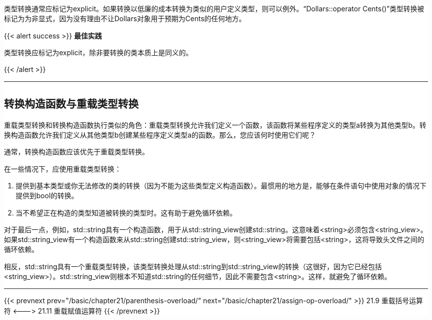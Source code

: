 ```C++
```

类型转换通常应标记为explicit。如果转换以低廉的成本转换为类似的用户定义类型，则可以例外。“Dollars::operator Cents()”类型转换被标记为为非显式，因为没有理由不让Dollars对象用于预期为Cents的任何地方。

{{< alert success >}}
**最佳实践**

类型转换应标记为explicit，除非要转换的类本质上是同义的。

{{< /alert >}}

***
## 转换构造函数与重载类型转换

重载类型转换和转换构造函数执行类似的角色：重载类型转换允许我们定义一个函数，该函数将某些程序定义的类型a转换为其他类型b。转换构造函数允许我们定义从其他类型b创建某些程序定义类型a的函数。那么，您应该何时使用它们呢？

通常，转换构造函数应该优先于重载类型转换。

在一些情况下，应使用重载类型转换：

1. 提供到基本类型或你无法修改的类的转换（因为不能为这些类型定义构造函数）。最惯用的地方是，能够在条件语句中使用对象的情况下提供到bool的转换。

2. 当不希望正在构造的类型知道被转换的类型时。这有助于避免循环依赖。

对于最后一点，例如，std::string具有一个构造函数，用于从std::string_view创建std::string。这意味着\<string\>必须包含\<string_view\>。如果std::string_view有一个构造函数来从std::string创建std::string_view，则\<string_view\>将需要包括\<string\>，这将导致头文件之间的循环依赖。

相反，std::string具有一个重载类型转换，该类型转换处理从std::string到std::string_view的转换（这很好，因为它已经包括\<string_view\>）。std::string_view则根本不知道std::string的任何细节，因此不需要包含\<string\>。这样，就避免了循环依赖。

***

{{< prevnext prev="/basic/chapter21/parenthesis-overload/" next="/basic/chapter21/assign-op-overload/" >}}
21.9 重载括号运算符
<--->
21.11 重载赋值运算符
{{< /prevnext >}}
